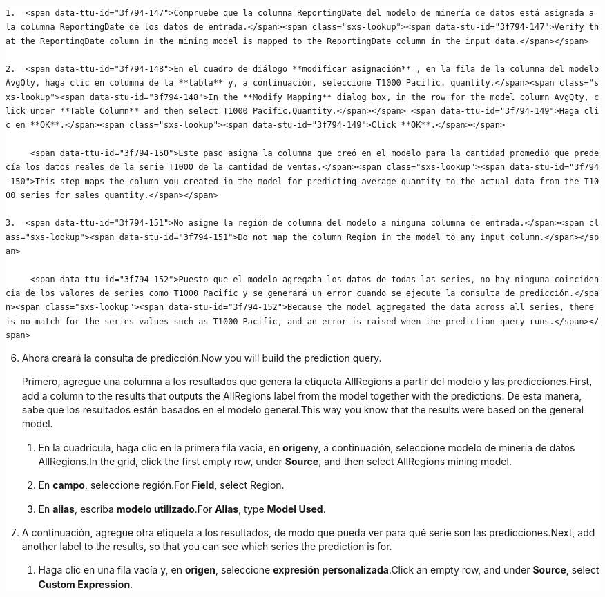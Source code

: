     1.  <span data-ttu-id="3f794-147">Compruebe que la columna ReportingDate del modelo de minería de datos está asignada a la columna ReportingDate de los datos de entrada.</span><span class="sxs-lookup"><span data-stu-id="3f794-147">Verify that the ReportingDate column in the mining model is mapped to the ReportingDate column in the input data.</span></span>  
  
    2.  <span data-ttu-id="3f794-148">En el cuadro de diálogo **modificar asignación** , en la fila de la columna del modelo AvgQty, haga clic en columna de la **tabla** y, a continuación, seleccione T1000 Pacific. quantity.</span><span class="sxs-lookup"><span data-stu-id="3f794-148">In the **Modify Mapping** dialog box, in the row for the model column AvgQty, click under **Table Column** and then select T1000 Pacific.Quantity.</span></span> <span data-ttu-id="3f794-149">Haga clic en **OK**.</span><span class="sxs-lookup"><span data-stu-id="3f794-149">Click **OK**.</span></span>  
  
         <span data-ttu-id="3f794-150">Este paso asigna la columna que creó en el modelo para la cantidad promedio que predecía los datos reales de la serie T1000 de la cantidad de ventas.</span><span class="sxs-lookup"><span data-stu-id="3f794-150">This step maps the column you created in the model for predicting average quantity to the actual data from the T1000 series for sales quantity.</span></span>  
  
    3.  <span data-ttu-id="3f794-151">No asigne la región de columna del modelo a ninguna columna de entrada.</span><span class="sxs-lookup"><span data-stu-id="3f794-151">Do not map the column Region in the model to any input column.</span></span>  
  
         <span data-ttu-id="3f794-152">Puesto que el modelo agregaba los datos de todas las series, no hay ninguna coincidencia de los valores de series como T1000 Pacific y se generará un error cuando se ejecute la consulta de predicción.</span><span class="sxs-lookup"><span data-stu-id="3f794-152">Because the model aggregated the data across all series, there is no match for the series values such as T1000 Pacific, and an error is raised when the prediction query runs.</span></span>  
  
6.  <span data-ttu-id="3f794-153">Ahora creará la consulta de predicción.</span><span class="sxs-lookup"><span data-stu-id="3f794-153">Now you will build the prediction query.</span></span>  
  
     <span data-ttu-id="3f794-154">Primero, agregue una columna a los resultados que genera la etiqueta AllRegions a partir del modelo y las predicciones.</span><span class="sxs-lookup"><span data-stu-id="3f794-154">First, add a column to the results that outputs the AllRegions label from the model together with the predictions.</span></span> <span data-ttu-id="3f794-155">De esta manera, sabe que los resultados están basados en el modelo general.</span><span class="sxs-lookup"><span data-stu-id="3f794-155">This way you know that the results were based on the general model.</span></span>  
  
    1.  <span data-ttu-id="3f794-156">En la cuadrícula, haga clic en la primera fila vacía, en **origen**y, a continuación, seleccione modelo de minería de datos AllRegions.</span><span class="sxs-lookup"><span data-stu-id="3f794-156">In the grid, click the first empty row, under **Source**, and then select AllRegions mining model.</span></span>  
  
    2.  <span data-ttu-id="3f794-157">En **campo**, seleccione región.</span><span class="sxs-lookup"><span data-stu-id="3f794-157">For **Field**, select Region.</span></span>  
  
    3.  <span data-ttu-id="3f794-158">En **alias**, escriba **modelo utilizado**.</span><span class="sxs-lookup"><span data-stu-id="3f794-158">For **Alias**, type **Model Used**.</span></span>  
  
7.  <span data-ttu-id="3f794-159">A continuación, agregue otra etiqueta a los resultados, de modo que pueda ver para qué serie son las predicciones.</span><span class="sxs-lookup"><span data-stu-id="3f794-159">Next, add another label to the results, so that you can see which series the prediction is for.</span></span>  
  
    1.  <span data-ttu-id="3f794-160">Haga clic en una fila vacía y, en **origen**, seleccione **expresión personalizada**.</span><span class="sxs-lookup"><span data-stu-id="3f794-160">Click an empty row, and under **Source**, select **Custom Expression**.</span></span>  
  